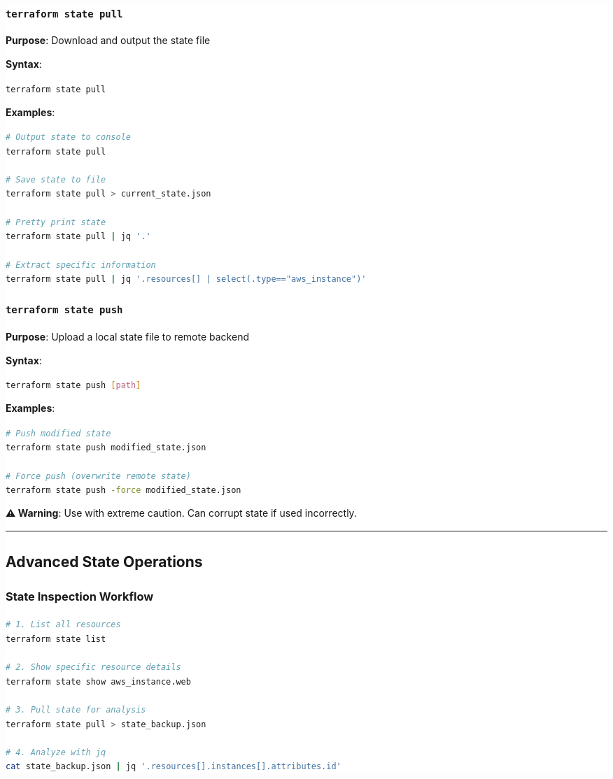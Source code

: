 ### `terraform state pull`
**Purpose**: Download and output the state file

**Syntax**:
```bash
terraform state pull
```

**Examples**:
```bash
# Output state to console
terraform state pull

# Save state to file
terraform state pull > current_state.json

# Pretty print state
terraform state pull | jq '.'

# Extract specific information
terraform state pull | jq '.resources[] | select(.type=="aws_instance")'
```

### `terraform state push`
**Purpose**: Upload a local state file to remote backend

**Syntax**:
```bash
terraform state push [path]
```

**Examples**:
```bash
# Push modified state
terraform state push modified_state.json

# Force push (overwrite remote state)
terraform state push -force modified_state.json
```

**⚠️ Warning**: Use with extreme caution. Can corrupt state if used incorrectly.

---

## Advanced State Operations

### State Inspection Workflow
```bash
# 1. List all resources
terraform state list

# 2. Show specific resource details
terraform state show aws_instance.web

# 3. Pull state for analysis
terraform state pull > state_backup.json

# 4. Analyze with jq
cat state_backup.json | jq '.resources[].instances[].attributes.id'
```

